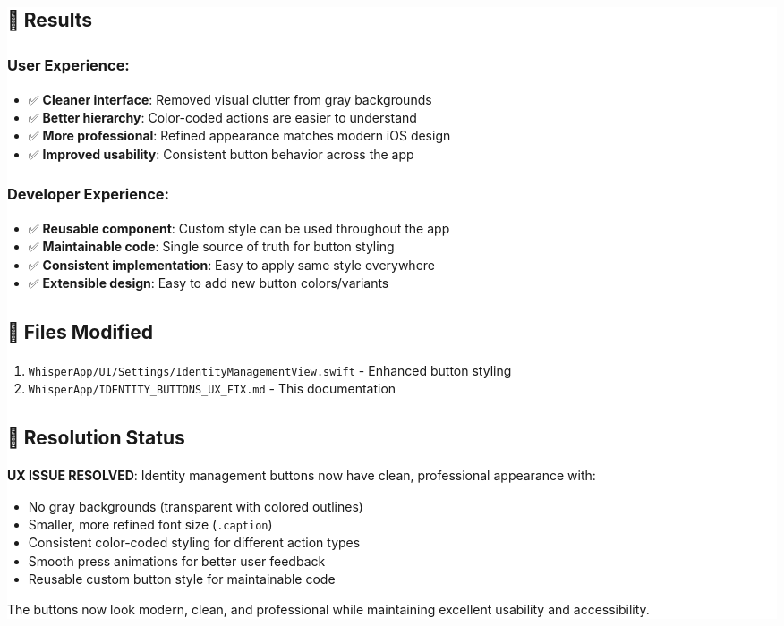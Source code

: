 ## 🎉 Results

### User Experience:
- ✅ **Cleaner interface**: Removed visual clutter from gray backgrounds
- ✅ **Better hierarchy**: Color-coded actions are easier to understand
- ✅ **More professional**: Refined appearance matches modern iOS design
- ✅ **Improved usability**: Consistent button behavior across the app

### Developer Experience:
- ✅ **Reusable component**: Custom style can be used throughout the app
- ✅ **Maintainable code**: Single source of truth for button styling
- ✅ **Consistent implementation**: Easy to apply same style everywhere
- ✅ **Extensible design**: Easy to add new button colors/variants

## 📝 Files Modified

1. `WhisperApp/UI/Settings/IdentityManagementView.swift` - Enhanced button styling
2. `WhisperApp/IDENTITY_BUTTONS_UX_FIX.md` - This documentation

## 🎯 Resolution Status

**UX ISSUE RESOLVED**: Identity management buttons now have clean, professional appearance with:
- No gray backgrounds (transparent with colored outlines)
- Smaller, more refined font size (`.caption`)
- Consistent color-coded styling for different action types
- Smooth press animations for better user feedback
- Reusable custom button style for maintainable code

The buttons now look modern, clean, and professional while maintaining excellent usability and accessibility.